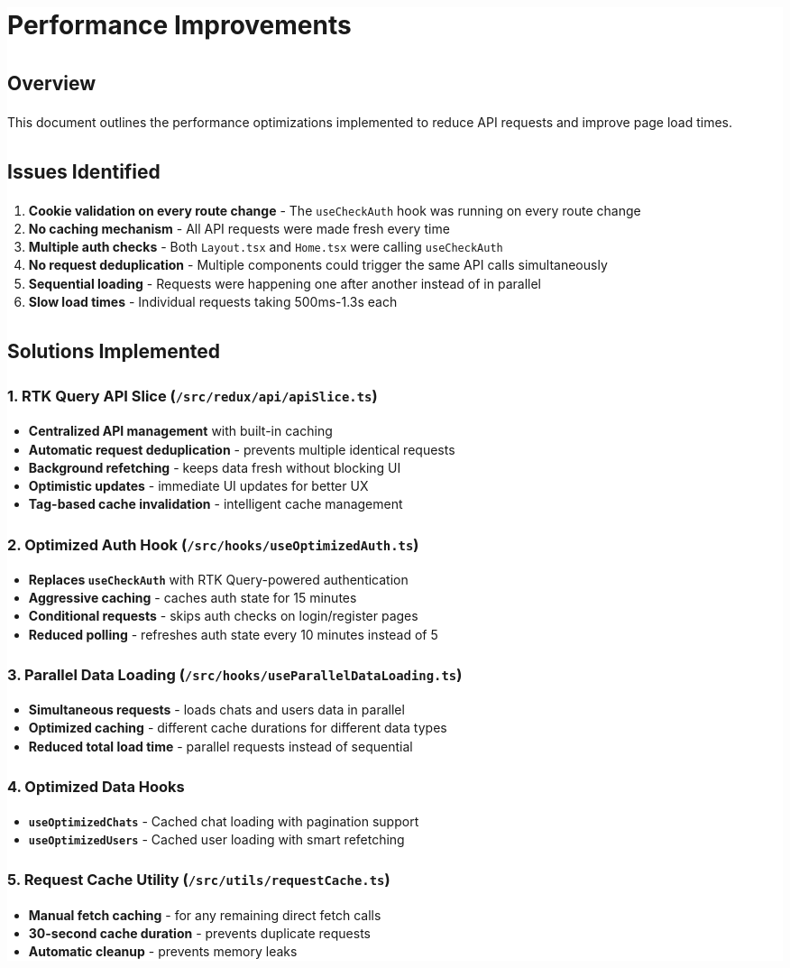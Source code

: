 # Performance Improvements

## Overview
This document outlines the performance optimizations implemented to reduce API requests and improve page load times.

## Issues Identified
1. **Cookie validation on every route change** - The `useCheckAuth` hook was running on every route change
2. **No caching mechanism** - All API requests were made fresh every time
3. **Multiple auth checks** - Both `Layout.tsx` and `Home.tsx` were calling `useCheckAuth`
4. **No request deduplication** - Multiple components could trigger the same API calls simultaneously
5. **Sequential loading** - Requests were happening one after another instead of in parallel
6. **Slow load times** - Individual requests taking 500ms-1.3s each

## Solutions Implemented

### 1. RTK Query API Slice (`/src/redux/api/apiSlice.ts`)
- **Centralized API management** with built-in caching
- **Automatic request deduplication** - prevents multiple identical requests
- **Background refetching** - keeps data fresh without blocking UI
- **Optimistic updates** - immediate UI updates for better UX
- **Tag-based cache invalidation** - intelligent cache management

### 2. Optimized Auth Hook (`/src/hooks/useOptimizedAuth.ts`)
- **Replaces `useCheckAuth`** with RTK Query-powered authentication
- **Aggressive caching** - caches auth state for 15 minutes
- **Conditional requests** - skips auth checks on login/register pages
- **Reduced polling** - refreshes auth state every 10 minutes instead of 5

### 3. Parallel Data Loading (`/src/hooks/useParallelDataLoading.ts`)
- **Simultaneous requests** - loads chats and users data in parallel
- **Optimized caching** - different cache durations for different data types
- **Reduced total load time** - parallel requests instead of sequential

### 4. Optimized Data Hooks
- **`useOptimizedChats`** - Cached chat loading with pagination support
- **`useOptimizedUsers`** - Cached user loading with smart refetching

### 5. Request Cache Utility (`/src/utils/requestCache.ts`)
- **Manual fetch caching** - for any remaining direct fetch calls
- **30-second cache duration** - prevents duplicate requests
- **Automatic cleanup** - prevents memory leaks
